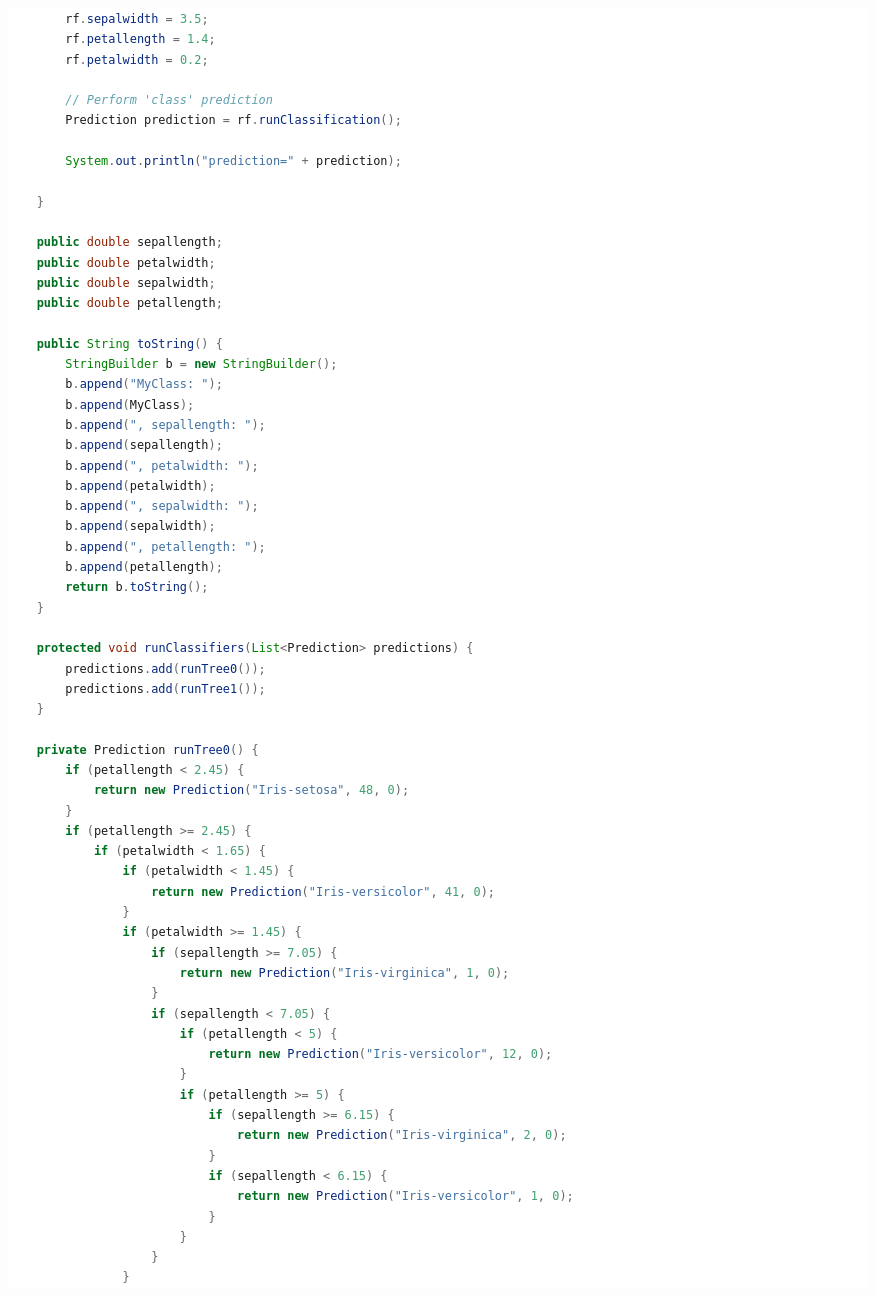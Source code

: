 ```Java
        rf.sepalwidth = 3.5;
        rf.petallength = 1.4;
        rf.petalwidth = 0.2;

        // Perform 'class' prediction
        Prediction prediction = rf.runClassification();

        System.out.println("prediction=" + prediction);

    }

    public double sepallength;
    public double petalwidth;
    public double sepalwidth;
    public double petallength;

    public String toString() {
        StringBuilder b = new StringBuilder();
        b.append("MyClass: ");
        b.append(MyClass);
        b.append(", sepallength: ");
        b.append(sepallength);
        b.append(", petalwidth: ");
        b.append(petalwidth);
        b.append(", sepalwidth: ");
        b.append(sepalwidth);
        b.append(", petallength: ");
        b.append(petallength);
        return b.toString();
    }

    protected void runClassifiers(List<Prediction> predictions) {
        predictions.add(runTree0());
        predictions.add(runTree1());
    }

    private Prediction runTree0() {
        if (petallength < 2.45) {
            return new Prediction("Iris-setosa", 48, 0);
        }
        if (petallength >= 2.45) {
            if (petalwidth < 1.65) {
                if (petalwidth < 1.45) {
                    return new Prediction("Iris-versicolor", 41, 0);
                }
                if (petalwidth >= 1.45) {
                    if (sepallength >= 7.05) {
                        return new Prediction("Iris-virginica", 1, 0);
                    }
                    if (sepallength < 7.05) {
                        if (petallength < 5) {
                            return new Prediction("Iris-versicolor", 12, 0);
                        }
                        if (petallength >= 5) {
                            if (sepallength >= 6.15) {
                                return new Prediction("Iris-virginica", 2, 0);
                            }
                            if (sepallength < 6.15) {
                                return new Prediction("Iris-versicolor", 1, 0);
                            }
                        }
                    }
                }
```